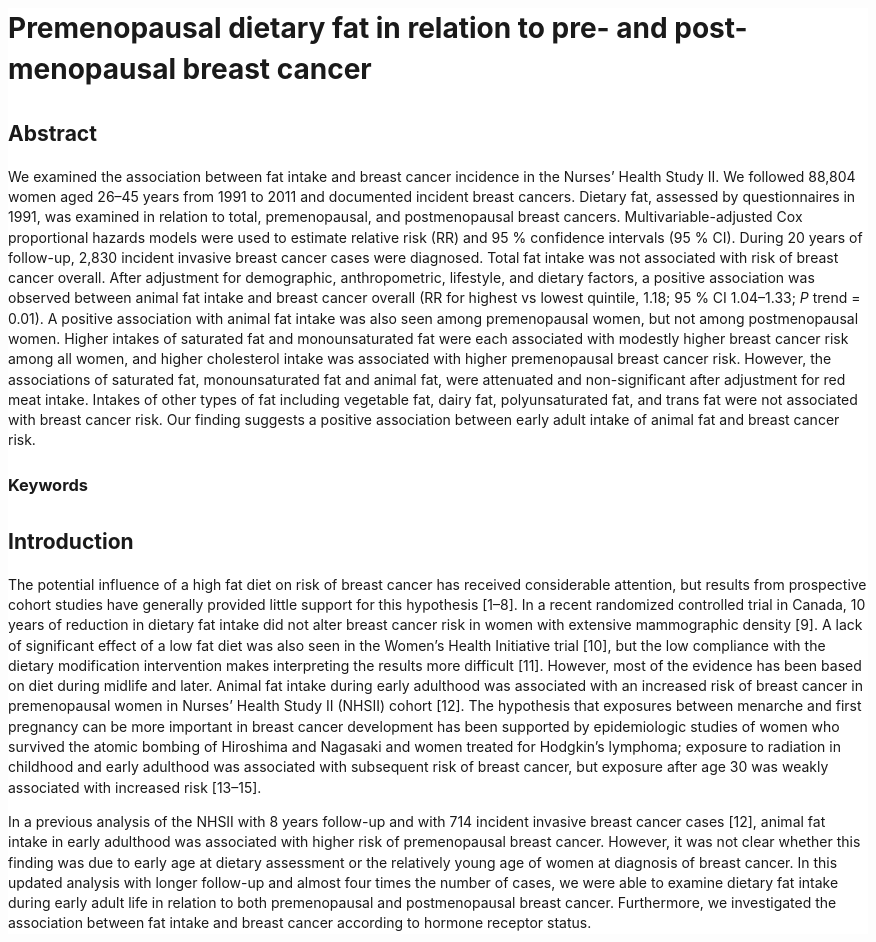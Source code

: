 # Premenopausal dietary fat in relation to pre- and post-menopausal breast cancer

## Abstract

We examined the association between fat intake and breast cancer incidence in the Nurses’ Health Study II. We followed 88,804 women aged 26–45 years from 1991 to 2011 and documented incident breast cancers. Dietary fat, assessed by questionnaires in 1991, was examined in relation to total, premenopausal, and postmenopausal breast cancers. Multivariable-adjusted Cox proportional hazards models were used to estimate relative risk (RR) and 95 % confidence intervals (95 % CI). During 20 years of follow-up, 2,830 incident invasive breast cancer cases were diagnosed. Total fat intake was not associated with risk of breast cancer overall. After adjustment for demographic, anthropometric, lifestyle, and dietary factors, a positive association was observed between animal fat intake and breast cancer overall (RR for highest vs lowest quintile, 1.18; 95 % CI 1.04–1.33; _P_ trend = 0.01). A positive association with animal fat intake was also seen among premenopausal women, but not among postmenopausal women. Higher intakes of saturated fat and monounsaturated fat were each associated with modestly higher breast cancer risk among all women, and higher cholesterol intake was associated with higher premenopausal breast cancer risk. However, the associations of saturated fat, monounsaturated fat and animal fat, were attenuated and non-significant after adjustment for red meat intake. Intakes of other types of fat including vegetable fat, dairy fat, polyunsaturated fat, and trans fat were not associated with breast cancer risk. Our finding suggests a positive association between early adult intake of animal fat and breast cancer risk.

### Keywords


## Introduction

The potential influence of a high fat diet on risk of breast cancer has received considerable attention, but results from prospective cohort studies have generally provided little support for this hypothesis [1–8]. In a recent randomized controlled trial in Canada, 10 years of reduction in dietary fat intake did not alter breast cancer risk in women with extensive mammographic density [9]. A lack of significant effect of a low fat diet was also seen in the Women’s Health Initiative trial [10], but the low compliance with the dietary modification intervention makes interpreting the results more difficult [11]. However, most of the evidence has been based on diet during midlife and later. Animal fat intake during early adulthood was associated with an increased risk of breast cancer in premenopausal women in Nurses’ Health Study II (NHSII) cohort [12]. The hypothesis that exposures between menarche and first pregnancy can be more important in breast cancer development has been supported by epidemiologic studies of women who survived the atomic bombing of Hiroshima and Nagasaki and women treated for Hodgkin’s lymphoma; exposure to radiation in childhood and early adulthood was associated with subsequent risk of breast cancer, but exposure after age 30 was weakly associated with increased risk [13–15].

In a previous analysis of the NHSII with 8 years follow-up and with 714 incident invasive breast cancer cases [12], animal fat intake in early adulthood was associated with higher risk of premenopausal breast cancer. However, it was not clear whether this finding was due to early age at dietary assessment or the relatively young age of women at diagnosis of breast cancer. In this updated analysis with longer follow-up and almost four times the number of cases, we were able to examine dietary fat intake during early adult life in relation to both premenopausal and postmenopausal breast cancer. Furthermore, we investigated the association between fat intake and breast cancer according to hormone receptor status.
